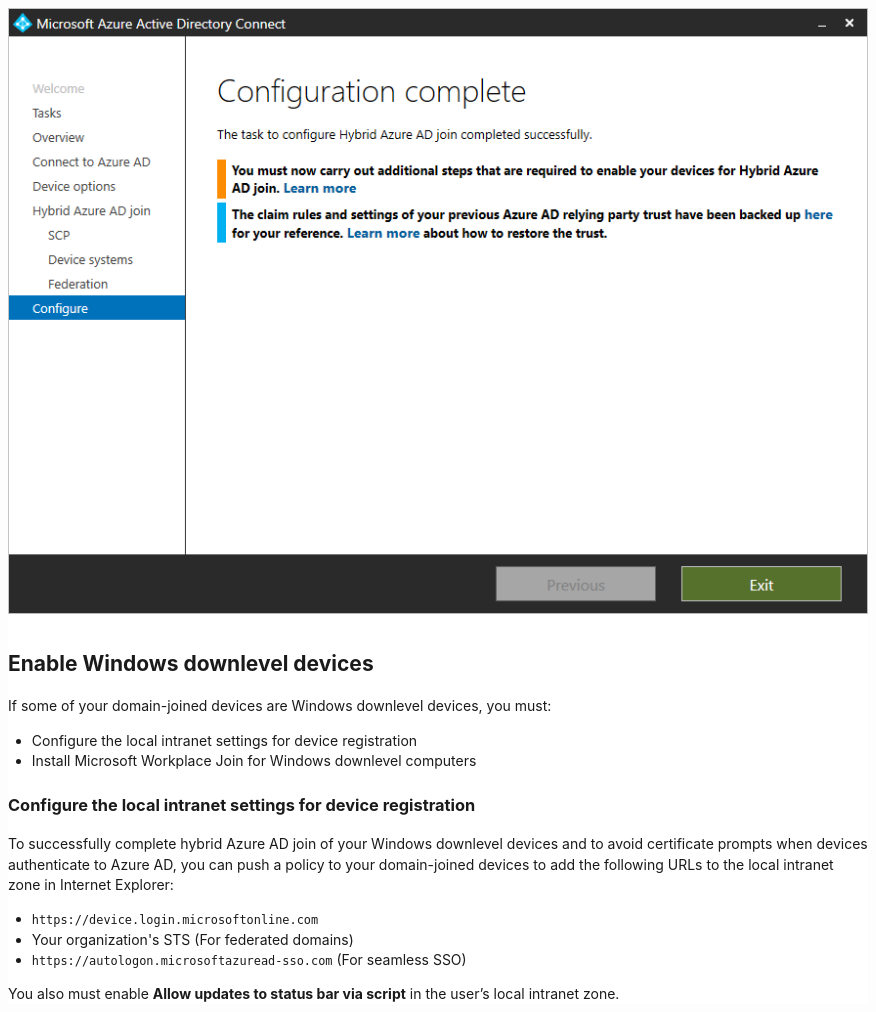    ![Configuration complete](./media/hybrid-azuread-join-federated-domains/20.png)

## Enable Windows downlevel devices

If some of your domain-joined devices are Windows downlevel devices, you must:

- Configure the local intranet settings for device registration
- Install Microsoft Workplace Join for Windows downlevel computers

### Configure the local intranet settings for device registration

To successfully complete hybrid Azure AD join of your Windows downlevel devices and to avoid certificate prompts when devices authenticate to Azure AD, you can push a policy to your domain-joined devices to add the following URLs to the local intranet zone in Internet Explorer:

- `https://device.login.microsoftonline.com`
- Your organization's STS (For federated domains)
- `https://autologon.microsoftazuread-sso.com` (For seamless SSO)

You also must enable **Allow updates to status bar via script** in the user’s local intranet zone.

